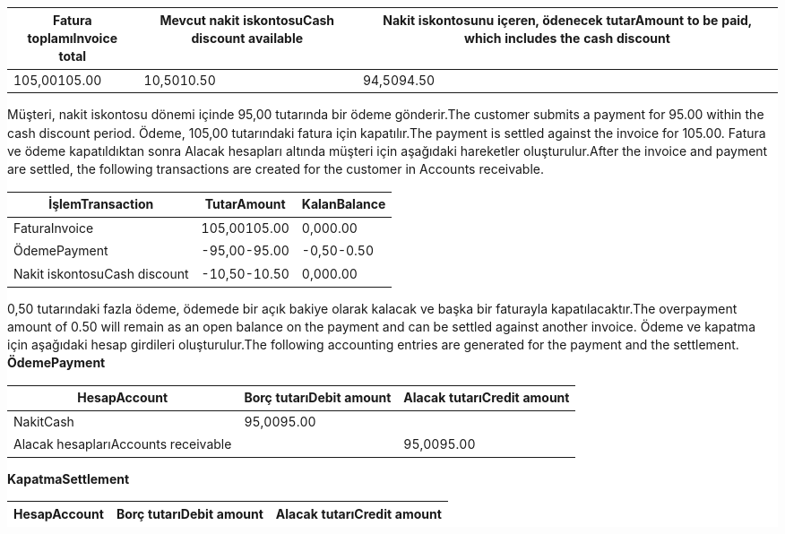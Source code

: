 | <span data-ttu-id="2eb6a-168">Fatura toplamı</span><span class="sxs-lookup"><span data-stu-id="2eb6a-168">Invoice total</span></span> | <span data-ttu-id="2eb6a-169">Mevcut nakit iskontosu</span><span class="sxs-lookup"><span data-stu-id="2eb6a-169">Cash discount available</span></span> | <span data-ttu-id="2eb6a-170">Nakit iskontosunu içeren, ödenecek tutar</span><span class="sxs-lookup"><span data-stu-id="2eb6a-170">Amount to be paid, which includes the cash discount</span></span> |
|---------------|-------------------------|-----------------------------------------------------|
| <span data-ttu-id="2eb6a-171">105,00</span><span class="sxs-lookup"><span data-stu-id="2eb6a-171">105.00</span></span>        | <span data-ttu-id="2eb6a-172">10,50</span><span class="sxs-lookup"><span data-stu-id="2eb6a-172">10.50</span></span>                   | <span data-ttu-id="2eb6a-173">94,50</span><span class="sxs-lookup"><span data-stu-id="2eb6a-173">94.50</span></span>                                               |

<span data-ttu-id="2eb6a-174">Müşteri, nakit iskontosu dönemi içinde 95,00 tutarında bir ödeme gönderir.</span><span class="sxs-lookup"><span data-stu-id="2eb6a-174">The customer submits a payment for 95.00 within the cash discount period.</span></span> <span data-ttu-id="2eb6a-175">Ödeme, 105,00 tutarındaki fatura için kapatılır.</span><span class="sxs-lookup"><span data-stu-id="2eb6a-175">The payment is settled against the invoice for 105.00.</span></span> <span data-ttu-id="2eb6a-176">Fatura ve ödeme kapatıldıktan sonra Alacak hesapları altında müşteri için aşağıdaki hareketler oluşturulur.</span><span class="sxs-lookup"><span data-stu-id="2eb6a-176">After the invoice and payment are settled, the following transactions are created for the customer in Accounts receivable.</span></span>

| <span data-ttu-id="2eb6a-177">İşlem</span><span class="sxs-lookup"><span data-stu-id="2eb6a-177">Transaction</span></span>   | <span data-ttu-id="2eb6a-178">Tutar</span><span class="sxs-lookup"><span data-stu-id="2eb6a-178">Amount</span></span> | <span data-ttu-id="2eb6a-179">Kalan</span><span class="sxs-lookup"><span data-stu-id="2eb6a-179">Balance</span></span> |
|---------------|--------|---------|
| <span data-ttu-id="2eb6a-180">Fatura</span><span class="sxs-lookup"><span data-stu-id="2eb6a-180">Invoice</span></span>       | <span data-ttu-id="2eb6a-181">105,00</span><span class="sxs-lookup"><span data-stu-id="2eb6a-181">105.00</span></span> | <span data-ttu-id="2eb6a-182">0,00</span><span class="sxs-lookup"><span data-stu-id="2eb6a-182">0.00</span></span>    |
| <span data-ttu-id="2eb6a-183">Ödeme</span><span class="sxs-lookup"><span data-stu-id="2eb6a-183">Payment</span></span>       | <span data-ttu-id="2eb6a-184">-95,00</span><span class="sxs-lookup"><span data-stu-id="2eb6a-184">-95.00</span></span> | <span data-ttu-id="2eb6a-185">-0,50</span><span class="sxs-lookup"><span data-stu-id="2eb6a-185">-0.50</span></span>   |
| <span data-ttu-id="2eb6a-186">Nakit iskontosu</span><span class="sxs-lookup"><span data-stu-id="2eb6a-186">Cash discount</span></span> | <span data-ttu-id="2eb6a-187">-10,50</span><span class="sxs-lookup"><span data-stu-id="2eb6a-187">-10.50</span></span> | <span data-ttu-id="2eb6a-188">0,00</span><span class="sxs-lookup"><span data-stu-id="2eb6a-188">0.00</span></span>    |

<span data-ttu-id="2eb6a-189">0,50 tutarındaki fazla ödeme, ödemede bir açık bakiye olarak kalacak ve başka bir faturayla kapatılacaktır.</span><span class="sxs-lookup"><span data-stu-id="2eb6a-189">The overpayment amount of 0.50 will remain as an open balance on the payment and can be settled against another invoice.</span></span> <span data-ttu-id="2eb6a-190">Ödeme ve kapatma için aşağıdaki hesap girdileri oluşturulur.</span><span class="sxs-lookup"><span data-stu-id="2eb6a-190">The following accounting entries are generated for the payment and the settlement.</span></span> <span data-ttu-id="2eb6a-191">**Ödeme**</span><span class="sxs-lookup"><span data-stu-id="2eb6a-191">**Payment**</span></span>

| <span data-ttu-id="2eb6a-192">Hesap</span><span class="sxs-lookup"><span data-stu-id="2eb6a-192">Account</span></span>             | <span data-ttu-id="2eb6a-193">Borç tutarı</span><span class="sxs-lookup"><span data-stu-id="2eb6a-193">Debit amount</span></span> | <span data-ttu-id="2eb6a-194">Alacak tutarı</span><span class="sxs-lookup"><span data-stu-id="2eb6a-194">Credit amount</span></span> |
|---------------------|--------------|---------------|
| <span data-ttu-id="2eb6a-195">Nakit</span><span class="sxs-lookup"><span data-stu-id="2eb6a-195">Cash</span></span>                | <span data-ttu-id="2eb6a-196">95,00</span><span class="sxs-lookup"><span data-stu-id="2eb6a-196">95.00</span></span>        |               |
| <span data-ttu-id="2eb6a-197">Alacak hesapları</span><span class="sxs-lookup"><span data-stu-id="2eb6a-197">Accounts receivable</span></span> |              | <span data-ttu-id="2eb6a-198">95,00</span><span class="sxs-lookup"><span data-stu-id="2eb6a-198">95.00</span></span>         |

<span data-ttu-id="2eb6a-199">**Kapatma**</span><span class="sxs-lookup"><span data-stu-id="2eb6a-199">**Settlement**</span></span>

| <span data-ttu-id="2eb6a-200">Hesap</span><span class="sxs-lookup"><span data-stu-id="2eb6a-200">Account</span></span>                                                                                          | <span data-ttu-id="2eb6a-201">Borç tutarı</span><span class="sxs-lookup"><span data-stu-id="2eb6a-201">Debit amount</span></span> | <span data-ttu-id="2eb6a-202">Alacak tutarı</span><span class="sxs-lookup"><span data-stu-id="2eb6a-202">Credit amount</span></span> |
|--------------------------------------------------------------------------------------------------|--------------|---------------|